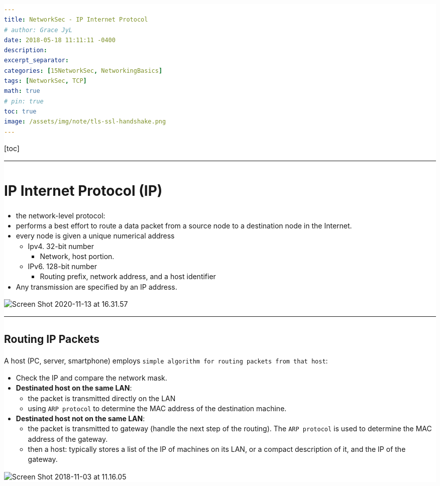 ```yaml
---
title: NetworkSec - IP Internet Protocol
# author: Grace JyL
date: 2018-05-18 11:11:11 -0400
description:
excerpt_separator:
categories: [15NetworkSec, NetworkingBasics]
tags: [NetworkSec, TCP]
math: true
# pin: true
toc: true
image: /assets/img/note/tls-ssl-handshake.png
---
```


[toc]

---

# IP Internet Protocol (IP)

- the network-level protocol:
- performs a best effort to route a data packet from a source node to a destination node in the Internet.
- every node is given a unique numerical address
  - Ipv4. 32-bit number
    - Network, host portion.
  - IPv6. 128-bit number
    - Routing prefix, network address, and a host identifier
- Any transmission are specified by an IP address.


![Screen Shot 2020-11-13 at 16.31.57](https://i.imgur.com/INVpK1X.png)

---

## Routing IP Packets
A host (PC, server, smartphone) employs `simple algorithm for routing packets from that host`:
- Check the IP and compare the network mask.
- **Destinated host on the same LAN**:
  - the packet is transmitted directly on the LAN
  - using `ARP protocol` to determine the MAC address of the destination machine.
- **Destinated host not on the same LAN**:
  - the packet is transmitted to gateway (handle the next step of the routing). The `ARP protocol` is used to determine the MAC address of the gateway.
  - then a host: typically stores a list of the IP of machines on its LAN, or a compact description of it, and the IP of the gateway.


![Screen Shot 2018-11-03 at 11.16.05](https://i.imgur.com/CvE2cOV.png)

